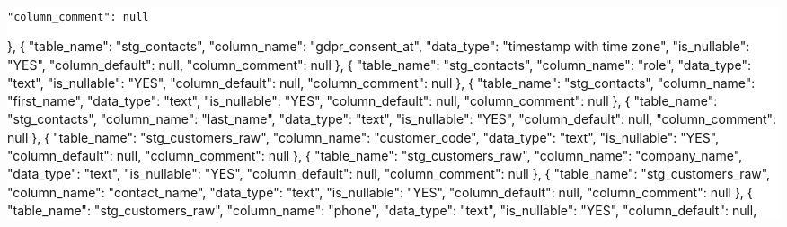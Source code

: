     "column_comment": null
  },
  {
    "table_name": "stg_contacts",
    "column_name": "gdpr_consent_at",
    "data_type": "timestamp with time zone",
    "is_nullable": "YES",
    "column_default": null,
    "column_comment": null
  },
  {
    "table_name": "stg_contacts",
    "column_name": "role",
    "data_type": "text",
    "is_nullable": "YES",
    "column_default": null,
    "column_comment": null
  },
  {
    "table_name": "stg_contacts",
    "column_name": "first_name",
    "data_type": "text",
    "is_nullable": "YES",
    "column_default": null,
    "column_comment": null
  },
  {
    "table_name": "stg_contacts",
    "column_name": "last_name",
    "data_type": "text",
    "is_nullable": "YES",
    "column_default": null,
    "column_comment": null
  },
  {
    "table_name": "stg_customers_raw",
    "column_name": "customer_code",
    "data_type": "text",
    "is_nullable": "YES",
    "column_default": null,
    "column_comment": null
  },
  {
    "table_name": "stg_customers_raw",
    "column_name": "company_name",
    "data_type": "text",
    "is_nullable": "YES",
    "column_default": null,
    "column_comment": null
  },
  {
    "table_name": "stg_customers_raw",
    "column_name": "contact_name",
    "data_type": "text",
    "is_nullable": "YES",
    "column_default": null,
    "column_comment": null
  },
  {
    "table_name": "stg_customers_raw",
    "column_name": "phone",
    "data_type": "text",
    "is_nullable": "YES",
    "column_default": null,
